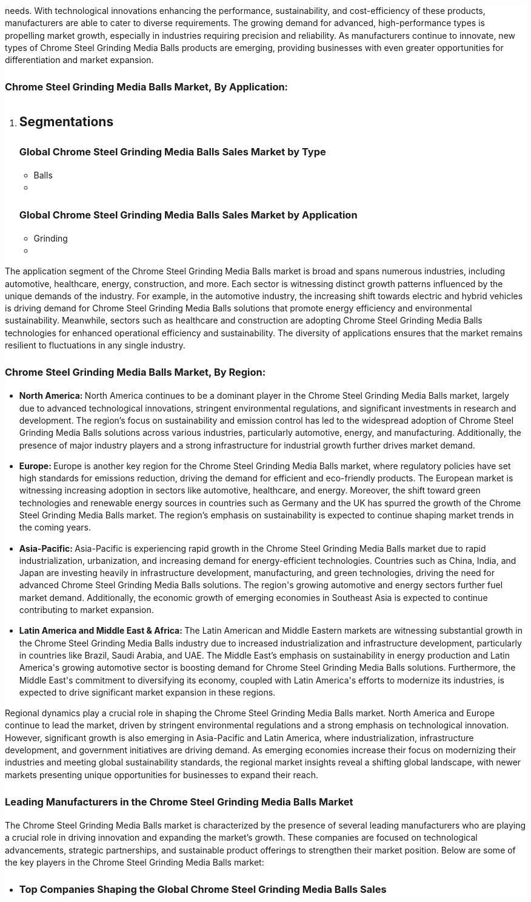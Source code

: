 needs. With technological innovations enhancing the performance, sustainability, and cost-efficiency of these products, manufacturers are able to cater to diverse requirements. The growing demand for advanced, high-performance types is propelling market growth, especially in industries requiring precision and reliability. As manufacturers continue to innovate, new types of Chrome Steel Grinding Media Balls  products are emerging, providing businesses with even greater opportunities for differentiation and market expansion.</p><h3>Chrome Steel Grinding Media Balls  Market,&nbsp;By Application:</h3><ol><li><h2>Segmentations</h2><h3>Global Chrome Steel Grinding Media Balls Sales Market by Type</h3><ul><li>Balls</li><li></li></ul><h3>Global Chrome Steel Grinding Media Balls Sales Market by Application</h3><ul><li>Grinding</li><li></li></ul></li></ol><p>The application segment of the Chrome Steel Grinding Media Balls  market is broad and spans numerous industries, including automotive, healthcare, energy, construction, and more. Each sector is witnessing distinct growth patterns influenced by the unique demands of the industry. For example, in the automotive industry, the increasing shift towards electric and hybrid vehicles is driving demand for Chrome Steel Grinding Media Balls  solutions that promote energy efficiency and environmental sustainability. Meanwhile, sectors such as healthcare and construction are adopting Chrome Steel Grinding Media Balls  technologies for enhanced operational efficiency and sustainability. The diversity of applications ensures that the market remains resilient to fluctuations in any single industry.</p><h3>Chrome Steel Grinding Media Balls  Market, By Region:</h3><ul><li><p><strong>North America:&nbsp;</strong>North America continues to be a dominant player in the Chrome Steel Grinding Media Balls  market, largely due to advanced technological innovations, stringent environmental regulations, and significant investments in research and development. The region&rsquo;s focus on sustainability and emission control has led to the widespread adoption of Chrome Steel Grinding Media Balls  solutions across various industries, particularly automotive, energy, and manufacturing. Additionally, the presence of major industry players and a strong infrastructure for industrial growth further drives market demand.</p></li><li><p><strong><strong>Europe:&nbsp;</strong></strong>Europe is another key region for the Chrome Steel Grinding Media Balls  market, where regulatory policies have set high standards for emissions reduction, driving the demand for efficient and eco-friendly products. The European market is witnessing increasing adoption in sectors like automotive, healthcare, and energy. Moreover, the shift toward green technologies and renewable energy sources in countries such as Germany and the UK has spurred the growth of the Chrome Steel Grinding Media Balls  market. The region&rsquo;s emphasis on sustainability is expected to continue shaping market trends in the coming years.</p></li><li><p><strong><strong>Asia-Pacific:&nbsp;</strong></strong>Asia-Pacific is experiencing rapid growth in the Chrome Steel Grinding Media Balls  market due to rapid industrialization, urbanization, and increasing demand for energy-efficient technologies. Countries such as China, India, and Japan are investing heavily in infrastructure development, manufacturing, and green technologies, driving the need for advanced Chrome Steel Grinding Media Balls  solutions. The region's growing automotive and energy sectors further fuel market demand. Additionally, the economic growth of emerging economies in Southeast Asia is expected to continue contributing to market expansion.</p></li><li><p><strong><strong>Latin America and Middle East &amp; Africa:&nbsp;</strong></strong>The Latin American and Middle Eastern markets are witnessing substantial growth in the Chrome Steel Grinding Media Balls  industry due to increased industrialization and infrastructure development, particularly in countries like Brazil, Saudi Arabia, and UAE. The Middle East&rsquo;s emphasis on sustainability in energy production and Latin America's growing automotive sector is boosting demand for Chrome Steel Grinding Media Balls  solutions. Furthermore, the Middle East's commitment to diversifying its economy, coupled with Latin America's efforts to modernize its industries, is expected to drive significant market expansion in these regions.</p></li></ul><p>Regional dynamics play a crucial role in shaping the Chrome Steel Grinding Media Balls  market. North America and Europe continue to lead the market, driven by stringent environmental regulations and a strong emphasis on technological innovation. However, significant growth is also emerging in Asia-Pacific and Latin America, where industrialization, infrastructure development, and government initiatives are driving demand. As emerging economies increase their focus on modernizing their industries and meeting global sustainability standards, the regional market insights reveal a shifting global landscape, with newer markets presenting unique opportunities for businesses to expand their reach.</p><h3><strong>Leading Manufacturers in the Chrome Steel Grinding Media Balls  Market</strong></h3><p>The Chrome Steel Grinding Media Balls  market is characterized by the presence of several leading manufacturers who are playing a crucial role in driving innovation and expanding the market&rsquo;s growth. These companies are focused on technological advancements, strategic partnerships, and sustainable product offerings to strengthen their market position. Below are some of the key players in the Chrome Steel Grinding Media Balls  market:</p></div><div class="article-main__content" data-test-id="publishing-text-block"><ul><li><span class=""><h3>Top Companies Shaping the Global Chrome Steel Grinding Media Balls Sales